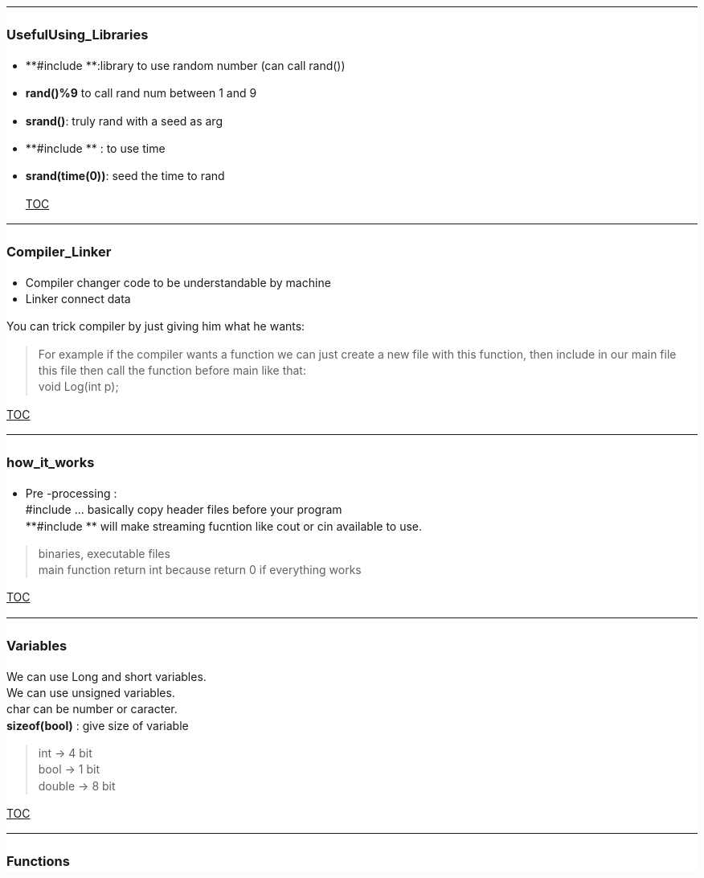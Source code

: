 
*************
### UsefulUsing_Libraries 
* **#include **:library to use random number (can call rand())  
* **rand()%9** to call rand num between 1 and 9  
* **srand()**: truly rand with a seed as arg  
* **#include ** : to use time  
* **srand(time(0))**: seed the time to rand  
  
   [TOC](#table_of_contents)
*************************  
  
### Compiler_Linker  
  
* Compiler changer code to be understandable by machine  
* Linker connect data  
  
You can trick compiler by just giving him what he wants:  
  
> For example if the compiler wants a function we can just create a new file with this function, then include in our main file this file then call the function before main like that:  
void Log(int p);  
  
   [TOC](#table_of_contents)
*****************  
  
### how_it_works
  
* Pre -processing :  
#include ... basically copy header files before your program  
**#include ** will make streaming fucntion like cout or cin available to use.  
  
> binaries, executable files  
> main function return int because return 0 if everything works  
  
   [TOC](#table_of_contents)
****************  
  
### Variables  
  
We can use Long and short variables.  
We can use unsigned variables.  
char can be number or caracter.  
**sizeof(bool)** : give size of variable  
  
> int -> 4 bit  
bool -> 1 bit  
double -> 8 bit  
  
   [TOC](#table_of_contents)
****************  
  
### Functions  
  